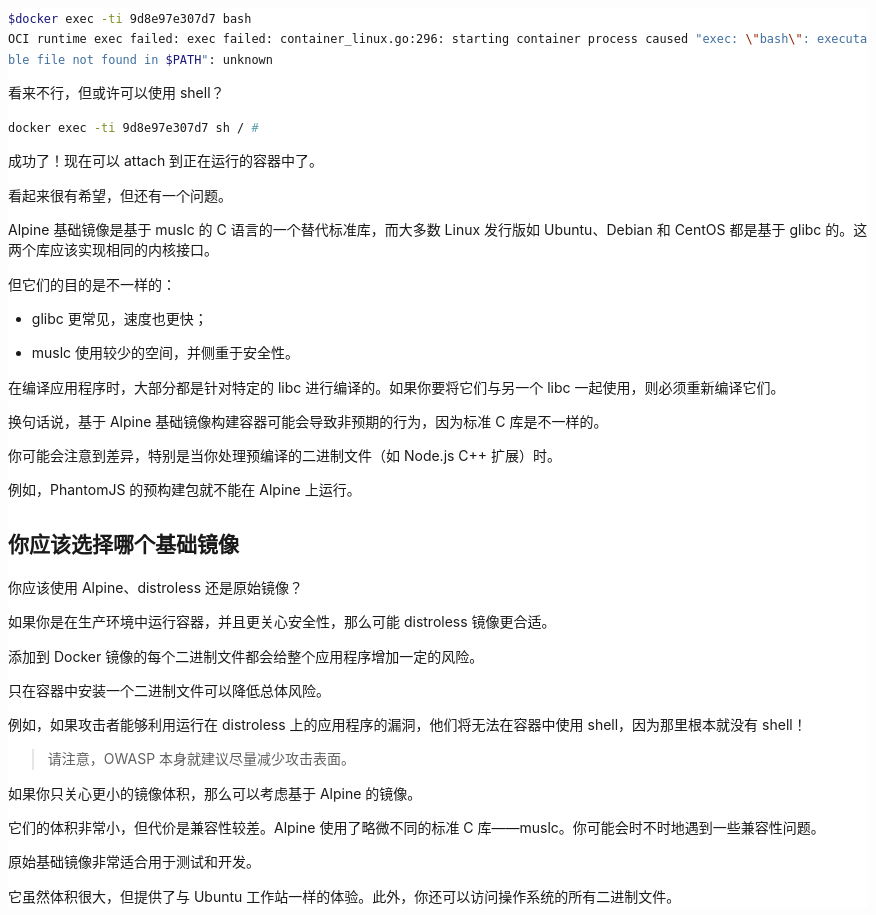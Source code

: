 ```sh
$docker exec -ti 9d8e97e307d7 bash
OCI runtime exec failed: exec failed: container_linux.go:296: starting container process caused "exec: \"bash\": executable file not found in $PATH": unknown
```

看来不行，但或许可以使用 shell？

```sh
docker exec -ti 9d8e97e307d7 sh / #

```

成功了！现在可以 attach 到正在运行的容器中了。

看起来很有希望，但还有一个问题。

Alpine 基础镜像是基于 muslc 的 C 语言的一个替代标准库，而大多数 Linux 发行版如 Ubuntu、Debian 和 CentOS 都是基于 glibc 的。这两个库应该实现相同的内核接口。

但它们的目的是不一样的：

- glibc 更常见，速度也更快；

- muslc 使用较少的空间，并侧重于安全性。

在编译应用程序时，大部分都是针对特定的 libc 进行编译的。如果你要将它们与另一个 libc 一起使用，则必须重新编译它们。

换句话说，基于 Alpine 基础镜像构建容器可能会导致非预期的行为，因为标准 C 库是不一样的。

你可能会注意到差异，特别是当你处理预编译的二进制文件（如 Node.js C++ 扩展）时。

例如，PhantomJS 的预构建包就不能在 Alpine 上运行。

## 你应该选择哪个基础镜像

你应该使用 Alpine、distroless 还是原始镜像？

如果你是在生产环境中运行容器，并且更关心安全性，那么可能 distroless 镜像更合适。

添加到 Docker 镜像的每个二进制文件都会给整个应用程序增加一定的风险。

只在容器中安装一个二进制文件可以降低总体风险。

例如，如果攻击者能够利用运行在 distroless 上的应用程序的漏洞，他们将无法在容器中使用 shell，因为那里根本就没有 shell！

> 请注意，OWASP 本身就建议尽量减少攻击表面。

如果你只关心更小的镜像体积，那么可以考虑基于 Alpine 的镜像。

它们的体积非常小，但代价是兼容性较差。Alpine 使用了略微不同的标准 C 库——muslc。你可能会时不时地遇到一些兼容性问题。

原始基础镜像非常适合用于测试和开发。

它虽然体积很大，但提供了与 Ubuntu 工作站一样的体验。此外，你还可以访问操作系统的所有二进制文件。
